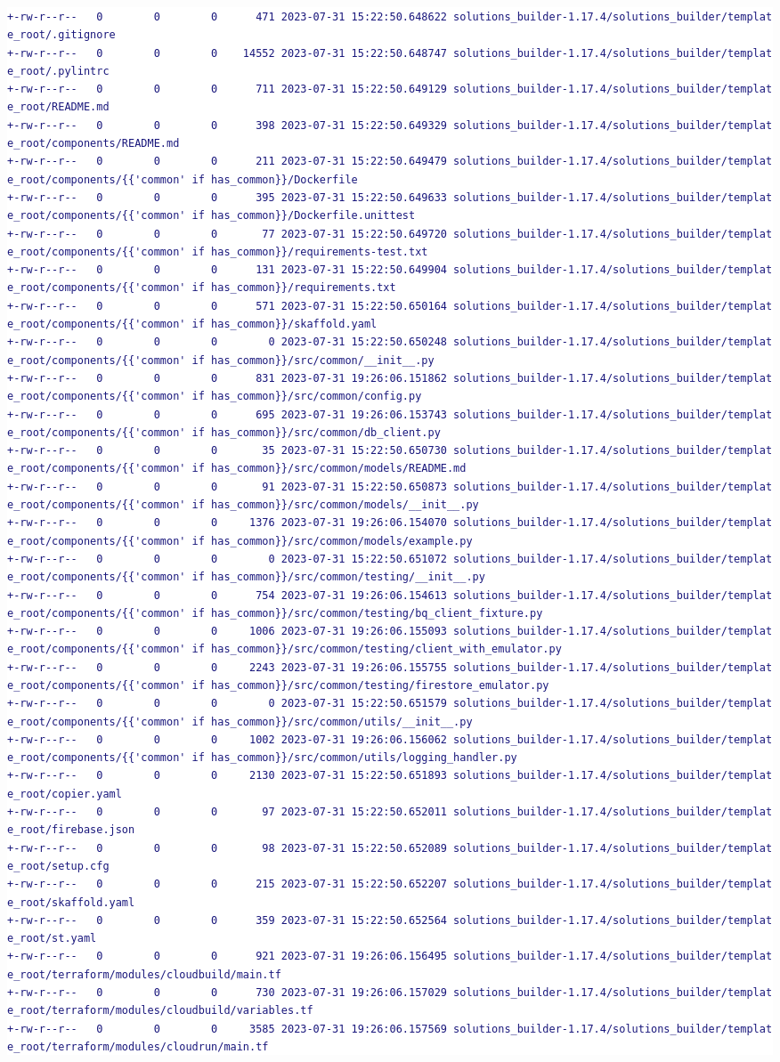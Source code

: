 ```diff
+-rw-r--r--   0        0        0      471 2023-07-31 15:22:50.648622 solutions_builder-1.17.4/solutions_builder/template_root/.gitignore
+-rw-r--r--   0        0        0    14552 2023-07-31 15:22:50.648747 solutions_builder-1.17.4/solutions_builder/template_root/.pylintrc
+-rw-r--r--   0        0        0      711 2023-07-31 15:22:50.649129 solutions_builder-1.17.4/solutions_builder/template_root/README.md
+-rw-r--r--   0        0        0      398 2023-07-31 15:22:50.649329 solutions_builder-1.17.4/solutions_builder/template_root/components/README.md
+-rw-r--r--   0        0        0      211 2023-07-31 15:22:50.649479 solutions_builder-1.17.4/solutions_builder/template_root/components/{{'common' if has_common}}/Dockerfile
+-rw-r--r--   0        0        0      395 2023-07-31 15:22:50.649633 solutions_builder-1.17.4/solutions_builder/template_root/components/{{'common' if has_common}}/Dockerfile.unittest
+-rw-r--r--   0        0        0       77 2023-07-31 15:22:50.649720 solutions_builder-1.17.4/solutions_builder/template_root/components/{{'common' if has_common}}/requirements-test.txt
+-rw-r--r--   0        0        0      131 2023-07-31 15:22:50.649904 solutions_builder-1.17.4/solutions_builder/template_root/components/{{'common' if has_common}}/requirements.txt
+-rw-r--r--   0        0        0      571 2023-07-31 15:22:50.650164 solutions_builder-1.17.4/solutions_builder/template_root/components/{{'common' if has_common}}/skaffold.yaml
+-rw-r--r--   0        0        0        0 2023-07-31 15:22:50.650248 solutions_builder-1.17.4/solutions_builder/template_root/components/{{'common' if has_common}}/src/common/__init__.py
+-rw-r--r--   0        0        0      831 2023-07-31 19:26:06.151862 solutions_builder-1.17.4/solutions_builder/template_root/components/{{'common' if has_common}}/src/common/config.py
+-rw-r--r--   0        0        0      695 2023-07-31 19:26:06.153743 solutions_builder-1.17.4/solutions_builder/template_root/components/{{'common' if has_common}}/src/common/db_client.py
+-rw-r--r--   0        0        0       35 2023-07-31 15:22:50.650730 solutions_builder-1.17.4/solutions_builder/template_root/components/{{'common' if has_common}}/src/common/models/README.md
+-rw-r--r--   0        0        0       91 2023-07-31 15:22:50.650873 solutions_builder-1.17.4/solutions_builder/template_root/components/{{'common' if has_common}}/src/common/models/__init__.py
+-rw-r--r--   0        0        0     1376 2023-07-31 19:26:06.154070 solutions_builder-1.17.4/solutions_builder/template_root/components/{{'common' if has_common}}/src/common/models/example.py
+-rw-r--r--   0        0        0        0 2023-07-31 15:22:50.651072 solutions_builder-1.17.4/solutions_builder/template_root/components/{{'common' if has_common}}/src/common/testing/__init__.py
+-rw-r--r--   0        0        0      754 2023-07-31 19:26:06.154613 solutions_builder-1.17.4/solutions_builder/template_root/components/{{'common' if has_common}}/src/common/testing/bq_client_fixture.py
+-rw-r--r--   0        0        0     1006 2023-07-31 19:26:06.155093 solutions_builder-1.17.4/solutions_builder/template_root/components/{{'common' if has_common}}/src/common/testing/client_with_emulator.py
+-rw-r--r--   0        0        0     2243 2023-07-31 19:26:06.155755 solutions_builder-1.17.4/solutions_builder/template_root/components/{{'common' if has_common}}/src/common/testing/firestore_emulator.py
+-rw-r--r--   0        0        0        0 2023-07-31 15:22:50.651579 solutions_builder-1.17.4/solutions_builder/template_root/components/{{'common' if has_common}}/src/common/utils/__init__.py
+-rw-r--r--   0        0        0     1002 2023-07-31 19:26:06.156062 solutions_builder-1.17.4/solutions_builder/template_root/components/{{'common' if has_common}}/src/common/utils/logging_handler.py
+-rw-r--r--   0        0        0     2130 2023-07-31 15:22:50.651893 solutions_builder-1.17.4/solutions_builder/template_root/copier.yaml
+-rw-r--r--   0        0        0       97 2023-07-31 15:22:50.652011 solutions_builder-1.17.4/solutions_builder/template_root/firebase.json
+-rw-r--r--   0        0        0       98 2023-07-31 15:22:50.652089 solutions_builder-1.17.4/solutions_builder/template_root/setup.cfg
+-rw-r--r--   0        0        0      215 2023-07-31 15:22:50.652207 solutions_builder-1.17.4/solutions_builder/template_root/skaffold.yaml
+-rw-r--r--   0        0        0      359 2023-07-31 15:22:50.652564 solutions_builder-1.17.4/solutions_builder/template_root/st.yaml
+-rw-r--r--   0        0        0      921 2023-07-31 19:26:06.156495 solutions_builder-1.17.4/solutions_builder/template_root/terraform/modules/cloudbuild/main.tf
+-rw-r--r--   0        0        0      730 2023-07-31 19:26:06.157029 solutions_builder-1.17.4/solutions_builder/template_root/terraform/modules/cloudbuild/variables.tf
+-rw-r--r--   0        0        0     3585 2023-07-31 19:26:06.157569 solutions_builder-1.17.4/solutions_builder/template_root/terraform/modules/cloudrun/main.tf
```